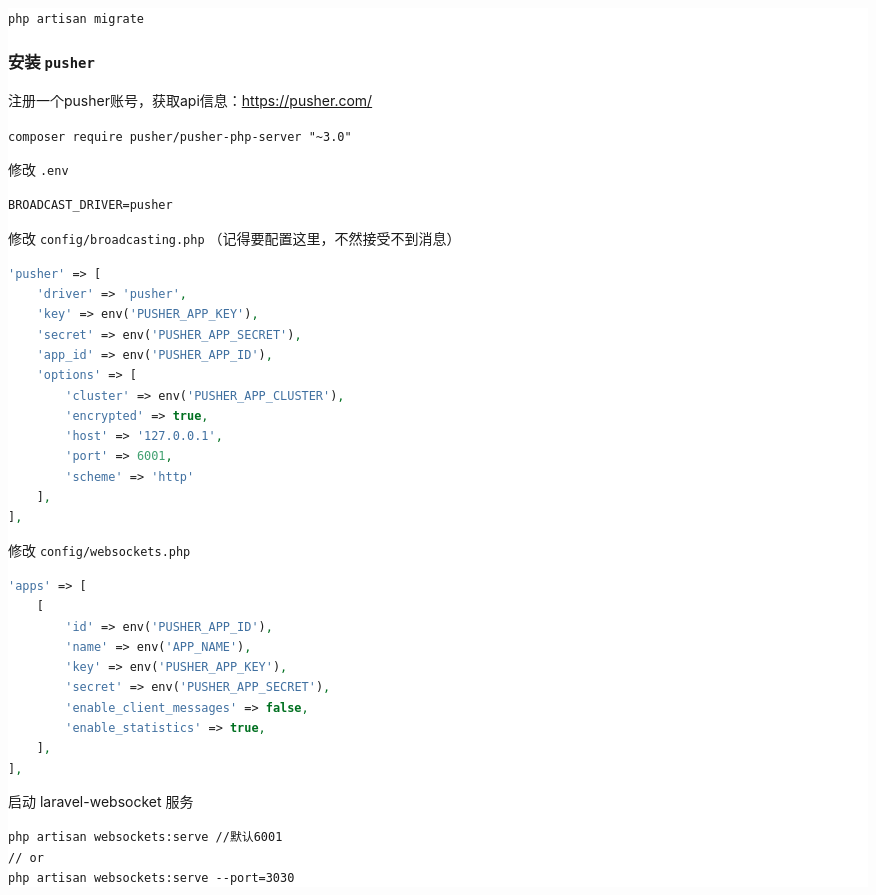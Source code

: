 ```bash
php artisan migrate
```

### 安装 `pusher`

注册一个pusher账号，获取api信息：https://pusher.com/

```
composer require pusher/pusher-php-server "~3.0"
```

修改 `.env`

```
BROADCAST_DRIVER=pusher
```

修改 `config/broadcasting.php` （记得要配置这里，不然接受不到消息）

```php
'pusher' => [
    'driver' => 'pusher',
    'key' => env('PUSHER_APP_KEY'),
    'secret' => env('PUSHER_APP_SECRET'),
    'app_id' => env('PUSHER_APP_ID'),
    'options' => [ 
        'cluster' => env('PUSHER_APP_CLUSTER'),
        'encrypted' => true,
        'host' => '127.0.0.1',
        'port' => 6001,
        'scheme' => 'http'
    ],
],
```

修改 `config/websockets.php`

```php
'apps' => [
    [
        'id' => env('PUSHER_APP_ID'),
        'name' => env('APP_NAME'),
        'key' => env('PUSHER_APP_KEY'),
        'secret' => env('PUSHER_APP_SECRET'),
        'enable_client_messages' => false,
        'enable_statistics' => true,
    ],
],
```

启动 laravel-websocket 服务

```
php artisan websockets:serve //默认6001
// or
php artisan websockets:serve --port=3030
```
